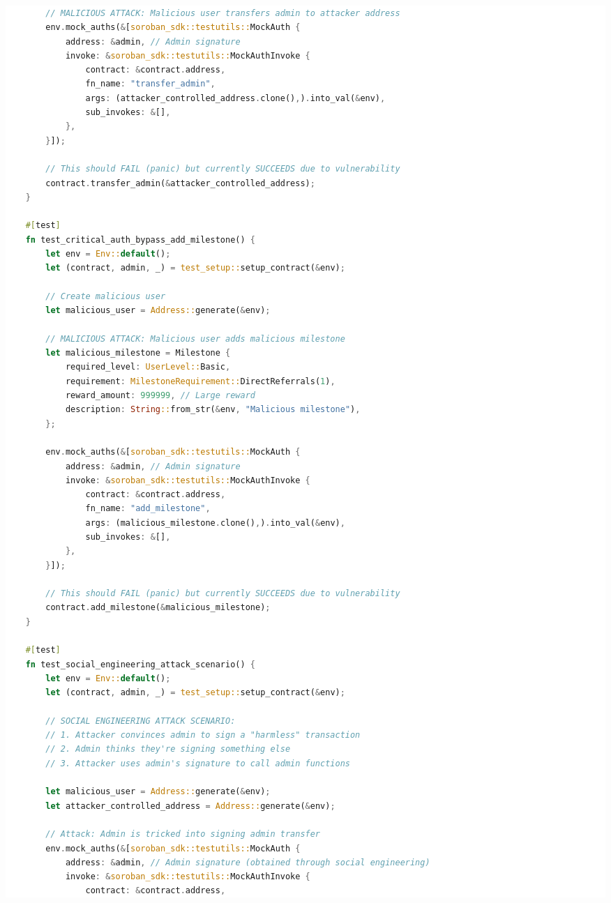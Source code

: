 ```rust
        // MALICIOUS ATTACK: Malicious user transfers admin to attacker address
        env.mock_auths(&[soroban_sdk::testutils::MockAuth {
            address: &admin, // Admin signature
            invoke: &soroban_sdk::testutils::MockAuthInvoke {
                contract: &contract.address,
                fn_name: "transfer_admin",
                args: (attacker_controlled_address.clone(),).into_val(&env),
                sub_invokes: &[],
            },
        }]);
        
        // This should FAIL (panic) but currently SUCCEEDS due to vulnerability
        contract.transfer_admin(&attacker_controlled_address);
    }

    #[test]
    fn test_critical_auth_bypass_add_milestone() {
        let env = Env::default();
        let (contract, admin, _) = test_setup::setup_contract(&env);

        // Create malicious user
        let malicious_user = Address::generate(&env);
        
        // MALICIOUS ATTACK: Malicious user adds malicious milestone
        let malicious_milestone = Milestone {
            required_level: UserLevel::Basic,
            requirement: MilestoneRequirement::DirectReferrals(1),
            reward_amount: 999999, // Large reward
            description: String::from_str(&env, "Malicious milestone"),
        };

        env.mock_auths(&[soroban_sdk::testutils::MockAuth {
            address: &admin, // Admin signature
            invoke: &soroban_sdk::testutils::MockAuthInvoke {
                contract: &contract.address,
                fn_name: "add_milestone",
                args: (malicious_milestone.clone(),).into_val(&env),
                sub_invokes: &[],
            },
        }]);
        
        // This should FAIL (panic) but currently SUCCEEDS due to vulnerability
        contract.add_milestone(&malicious_milestone);
    }

    #[test]
    fn test_social_engineering_attack_scenario() {
        let env = Env::default();
        let (contract, admin, _) = test_setup::setup_contract(&env);
        
        // SOCIAL ENGINEERING ATTACK SCENARIO:
        // 1. Attacker convinces admin to sign a "harmless" transaction
        // 2. Admin thinks they're signing something else
        // 3. Attacker uses admin's signature to call admin functions
        
        let malicious_user = Address::generate(&env);
        let attacker_controlled_address = Address::generate(&env);
        
        // Attack: Admin is tricked into signing admin transfer
        env.mock_auths(&[soroban_sdk::testutils::MockAuth {
            address: &admin, // Admin signature (obtained through social engineering)
            invoke: &soroban_sdk::testutils::MockAuthInvoke {
                contract: &contract.address,
```
